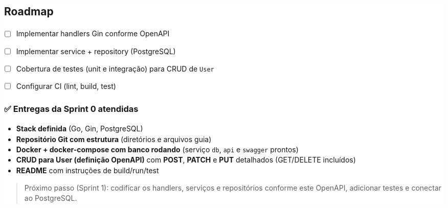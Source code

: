 ## Roadmap

* [ ] Implementar handlers Gin conforme OpenAPI
* [ ] Implementar service + repository (PostgreSQL)
* [ ] Cobertura de testes (unit e integração) para CRUD de `User`
* [ ] Configurar CI (lint, build, test)


### ✅ Entregas da Sprint 0 atendidas

* **Stack definida** (Go, Gin, PostgreSQL)
* **Repositório Git com estrutura** (diretórios e arquivos guia)
* **Docker + docker-compose com banco rodando** (serviço `db`, `api` e `swagger` prontos)
* **CRUD para User (definição OpenAPI)** com **POST**, **PATCH** e **PUT** detalhados (GET/DELETE incluídos)
* **README** com instruções de build/run/test

> Próximo passo (Sprint 1): codificar os handlers, serviços e repositórios conforme este OpenAPI, adicionar testes e conectar ao PostgreSQL.
